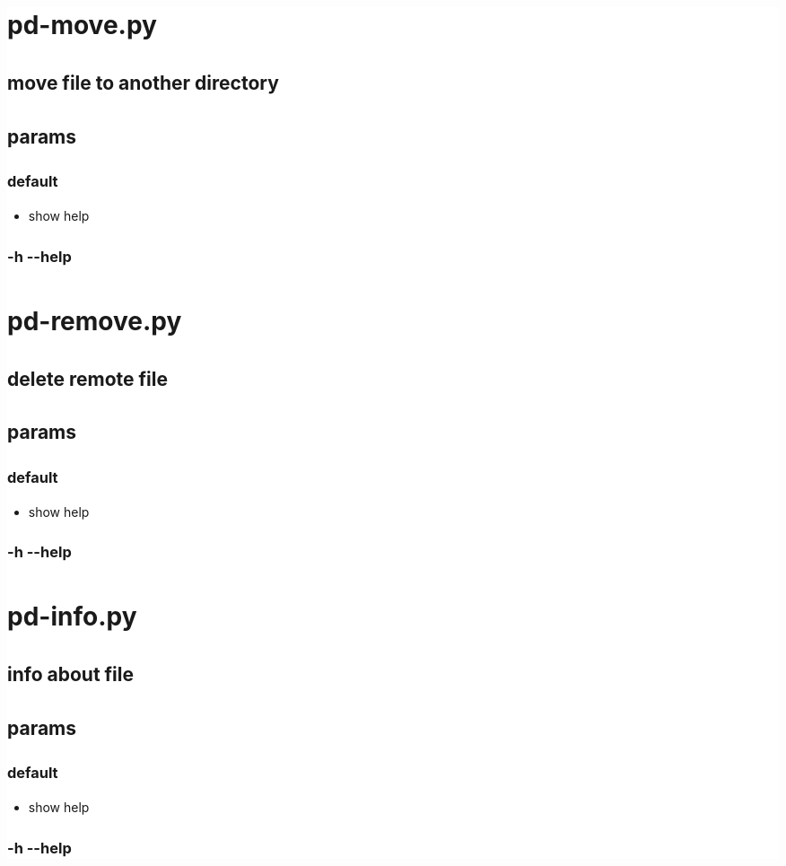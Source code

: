 ### <remote filepath>

pd-move.py
==========

move file to another directory
------------------------------

params
------

### default
  - show help


### -h --help

### <from filepath> <to filepath>

pd-remove.py
============

delete remote file
------------------

params
------

### default
  - show help


### -h --help

### <remote filepath>

pd-info.py
==========

info about file
---------------

params
------

### default
  - show help


### -h --help

### <remote filepath>
